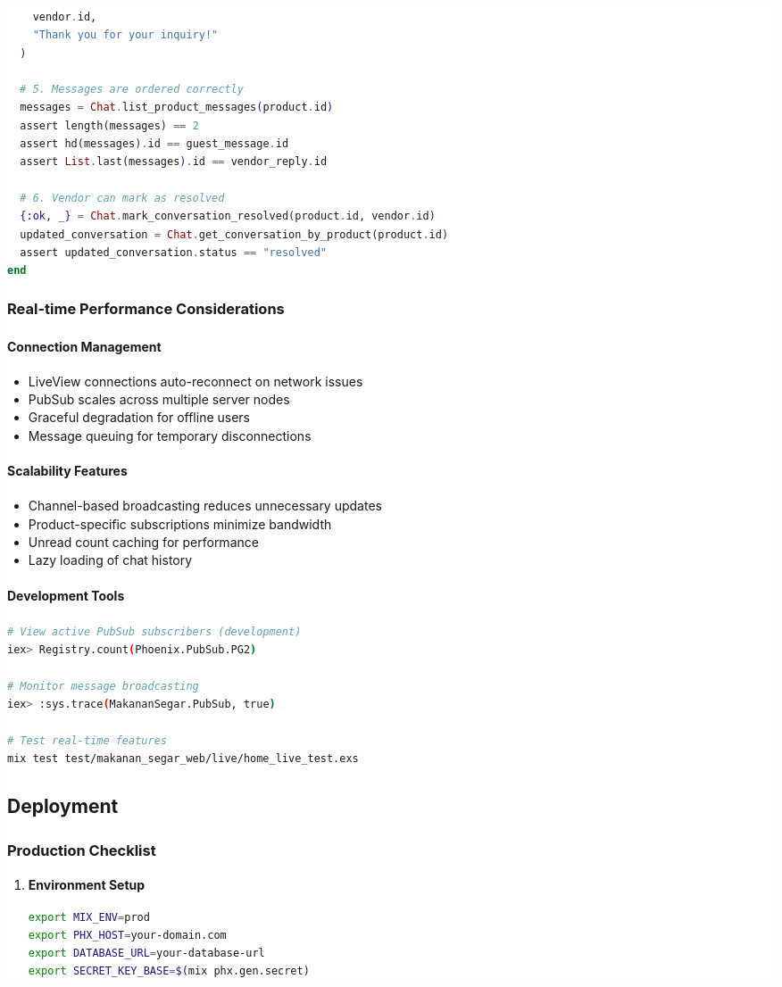 ```elixir
    vendor.id, 
    "Thank you for your inquiry!"
  )
  
  # 5. Messages are ordered correctly
  messages = Chat.list_product_messages(product.id)
  assert length(messages) == 2
  assert hd(messages).id == guest_message.id
  assert List.last(messages).id == vendor_reply.id
  
  # 6. Vendor can mark as resolved
  {:ok, _} = Chat.mark_conversation_resolved(product.id, vendor.id)
  updated_conversation = Chat.get_conversation_by_product(product.id)
  assert updated_conversation.status == "resolved"
end
```

### Real-time Performance Considerations

#### **Connection Management**
- LiveView connections auto-reconnect on network issues
- PubSub scales across multiple server nodes
- Graceful degradation for offline users
- Message queuing for temporary disconnections

#### **Scalability Features**
- Channel-based broadcasting reduces unnecessary updates
- Product-specific subscriptions minimize bandwidth
- Unread count caching for performance
- Lazy loading of chat history

#### **Development Tools**
```bash
# View active PubSub subscribers (development)
iex> Registry.count(Phoenix.PubSub.PG2)

# Monitor message broadcasting
iex> :sys.trace(MakananSegar.PubSub, true)

# Test real-time features
mix test test/makanan_segar_web/live/home_live_test.exs
```

## Deployment

### Production Checklist

1. **Environment Setup**
   ```bash
   export MIX_ENV=prod
   export PHX_HOST=your-domain.com
   export DATABASE_URL=your-database-url
   export SECRET_KEY_BASE=$(mix phx.gen.secret)
   ```
